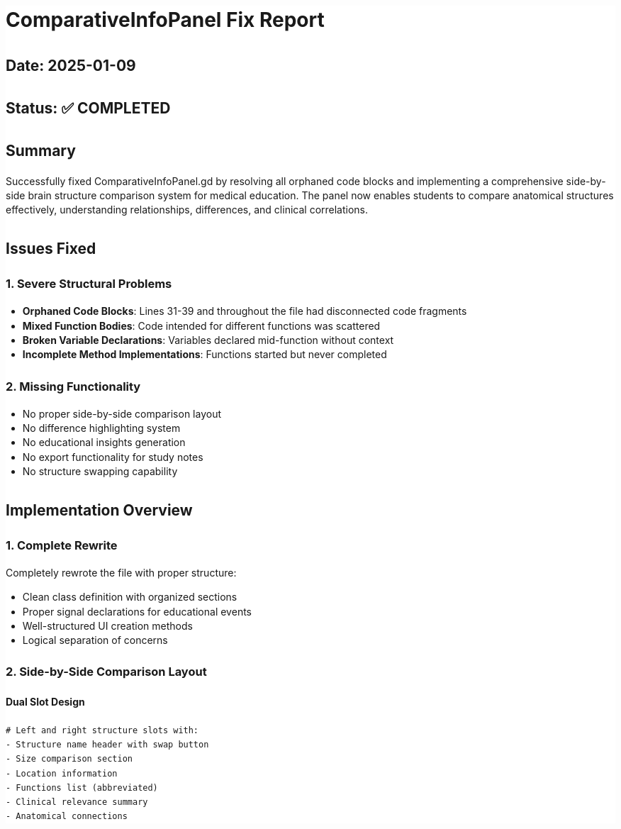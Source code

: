 # ComparativeInfoPanel Fix Report

## Date: 2025-01-09
## Status: ✅ COMPLETED

## Summary

Successfully fixed ComparativeInfoPanel.gd by resolving all orphaned code blocks and implementing a comprehensive side-by-side brain structure comparison system for medical education. The panel now enables students to compare anatomical structures effectively, understanding relationships, differences, and clinical correlations.

## Issues Fixed

### 1. Severe Structural Problems
- **Orphaned Code Blocks**: Lines 31-39 and throughout the file had disconnected code fragments
- **Mixed Function Bodies**: Code intended for different functions was scattered
- **Broken Variable Declarations**: Variables declared mid-function without context
- **Incomplete Method Implementations**: Functions started but never completed

### 2. Missing Functionality
- No proper side-by-side comparison layout
- No difference highlighting system
- No educational insights generation
- No export functionality for study notes
- No structure swapping capability

## Implementation Overview

### 1. Complete Rewrite
Completely rewrote the file with proper structure:
- Clean class definition with organized sections
- Proper signal declarations for educational events
- Well-structured UI creation methods
- Logical separation of concerns

### 2. Side-by-Side Comparison Layout

#### **Dual Slot Design**
```gdscript
# Left and right structure slots with:
- Structure name header with swap button
- Size comparison section
- Location information
- Functions list (abbreviated)
- Clinical relevance summary
- Anatomical connections
```
